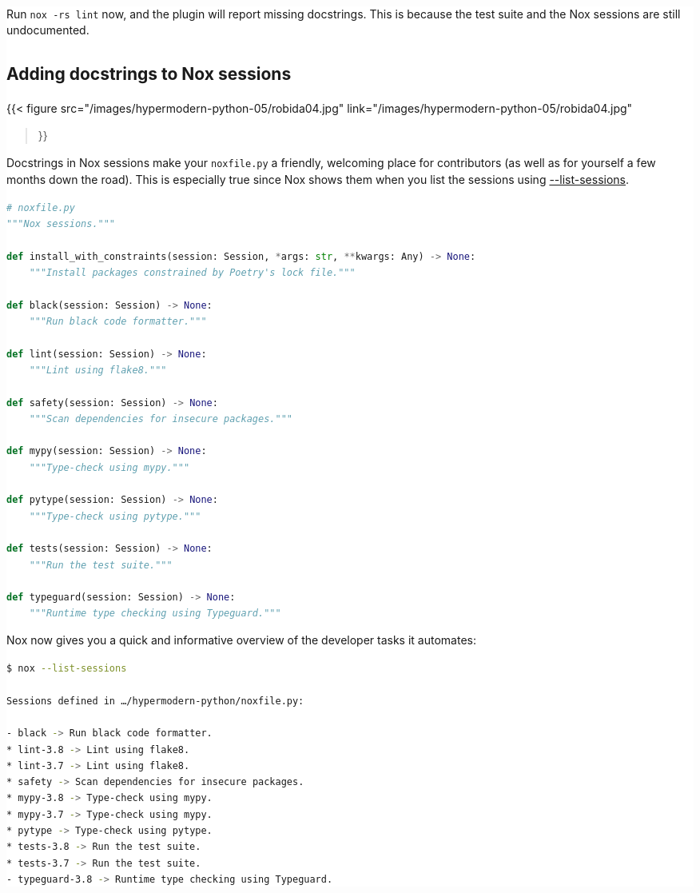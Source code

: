 Run `nox -rs lint` now,
and the plugin will report missing docstrings.
This is because
the test suite and the Nox sessions are still undocumented.

## Adding docstrings to Nox sessions

{{< figure
    src="/images/hypermodern-python-05/robida04.jpg" 
    link="/images/hypermodern-python-05/robida04.jpg"
>}}

Docstrings in Nox sessions make your `noxfile.py`
a friendly, welcoming place for contributors
(as well as for yourself a few months down the road).
This is especially true since
Nox shows them when you list the sessions using
[-\-list-sessions](https://nox.thea.codes/en/stable/usage.html#listing-available-sessions).

```python
# noxfile.py
"""Nox sessions."""

def install_with_constraints(session: Session, *args: str, **kwargs: Any) -> None:
    """Install packages constrained by Poetry's lock file."""

def black(session: Session) -> None:
    """Run black code formatter."""

def lint(session: Session) -> None:
    """Lint using flake8."""

def safety(session: Session) -> None:
    """Scan dependencies for insecure packages."""

def mypy(session: Session) -> None:
    """Type-check using mypy."""

def pytype(session: Session) -> None:
    """Type-check using pytype."""

def tests(session: Session) -> None:
    """Run the test suite."""

def typeguard(session: Session) -> None:
    """Runtime type checking using Typeguard."""
```

Nox now gives you a quick and informative overview
of the developer tasks it automates:

```sh
$ nox --list-sessions

Sessions defined in …/hypermodern-python/noxfile.py:

- black -> Run black code formatter.
* lint-3.8 -> Lint using flake8.
* lint-3.7 -> Lint using flake8.
* safety -> Scan dependencies for insecure packages.
* mypy-3.8 -> Type-check using mypy.
* mypy-3.7 -> Type-check using mypy.
* pytype -> Type-check using pytype.
* tests-3.8 -> Run the test suite.
* tests-3.7 -> Run the test suite.
- typeguard-3.8 -> Runtime type checking using Typeguard.
```